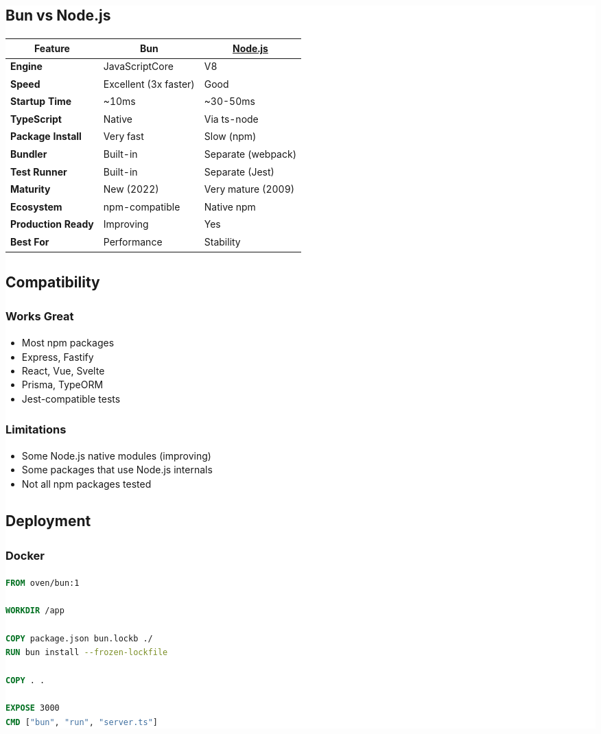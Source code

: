 ## Bun vs Node.js

| Feature | Bun | [Node.js](/content/runtimes/nodejs) |
|---------|-----|---------|
| **Engine** | JavaScriptCore | V8 |
| **Speed** | Excellent (3x faster) | Good |
| **Startup Time** | ~10ms | ~30-50ms |
| **TypeScript** | Native | Via ts-node |
| **Package Install** | Very fast | Slow (npm) |
| **Bundler** | Built-in | Separate (webpack) |
| **Test Runner** | Built-in | Separate (Jest) |
| **Maturity** | New (2022) | Very mature (2009) |
| **Ecosystem** | npm-compatible | Native npm |
| **Production Ready** | Improving | Yes |
| **Best For** | Performance | Stability |

## Compatibility

### Works Great

- Most npm packages
- Express, Fastify
- React, Vue, Svelte
- Prisma, TypeORM
- Jest-compatible tests

### Limitations

- Some Node.js native modules (improving)
- Some packages that use Node.js internals
- Not all npm packages tested

## Deployment

### Docker

```dockerfile
FROM oven/bun:1

WORKDIR /app

COPY package.json bun.lockb ./
RUN bun install --frozen-lockfile

COPY . .

EXPOSE 3000
CMD ["bun", "run", "server.ts"]
```
